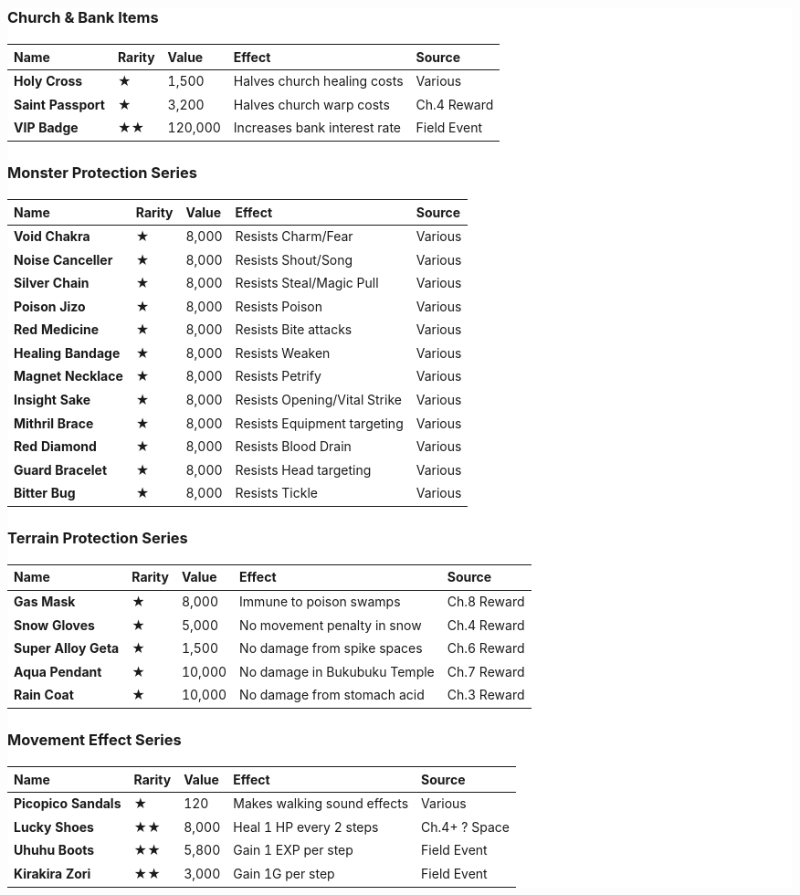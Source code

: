 ### Church & Bank Items
| Name | Rarity | Value | Effect | Source |
|:-----|:-------|:------|:-------|:-------|
| **Holy Cross** | ★ | 1,500 | Halves church healing costs | Various |
| **Saint Passport** | ★ | 3,200 | Halves church warp costs | Ch.4 Reward |
| **VIP Badge** | ★★ | 120,000 | Increases bank interest rate | Field Event |

### Monster Protection Series
| Name | Rarity | Value | Effect | Source |
|:-----|:-------|:------|:-------|:-------|
| **Void Chakra** | ★ | 8,000 | Resists Charm/Fear | Various |
| **Noise Canceller** | ★ | 8,000 | Resists Shout/Song | Various |
| **Silver Chain** | ★ | 8,000 | Resists Steal/Magic Pull | Various |
| **Poison Jizo** | ★ | 8,000 | Resists Poison | Various |
| **Red Medicine** | ★ | 8,000 | Resists Bite attacks | Various |
| **Healing Bandage** | ★ | 8,000 | Resists Weaken | Various |
| **Magnet Necklace** | ★ | 8,000 | Resists Petrify | Various |
| **Insight Sake** | ★ | 8,000 | Resists Opening/Vital Strike | Various |
| **Mithril Brace** | ★ | 8,000 | Resists Equipment targeting | Various |
| **Red Diamond** | ★ | 8,000 | Resists Blood Drain | Various |
| **Guard Bracelet** | ★ | 8,000 | Resists Head targeting | Various |
| **Bitter Bug** | ★ | 8,000 | Resists Tickle | Various |

### Terrain Protection Series
| Name | Rarity | Value | Effect | Source |
|:-----|:-------|:------|:-------|:-------|
| **Gas Mask** | ★ | 8,000 | Immune to poison swamps | Ch.8 Reward |
| **Snow Gloves** | ★ | 5,000 | No movement penalty in snow | Ch.4 Reward |
| **Super Alloy Geta** | ★ | 1,500 | No damage from spike spaces | Ch.6 Reward |
| **Aqua Pendant** | ★ | 10,000 | No damage in Bukubuku Temple | Ch.7 Reward |
| **Rain Coat** | ★ | 10,000 | No damage from stomach acid | Ch.3 Reward |

### Movement Effect Series
| Name | Rarity | Value | Effect | Source |
|:-----|:-------|:------|:-------|:-------|
| **Picopico Sandals** | ★ | 120 | Makes walking sound effects | Various |
| **Lucky Shoes** | ★★ | 8,000 | Heal 1 HP every 2 steps | Ch.4+ ? Space |
| **Uhuhu Boots** | ★★ | 5,800 | Gain 1 EXP per step | Field Event |
| **Kirakira Zori** | ★★ | 3,000 | Gain 1G per step | Field Event |
